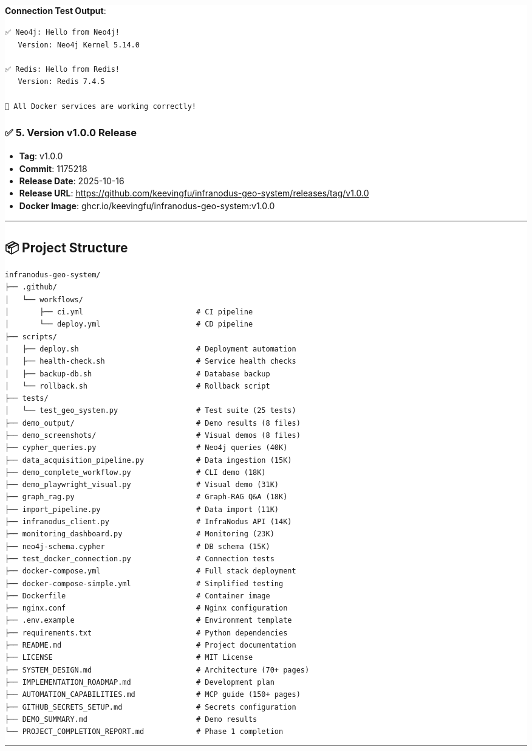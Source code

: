 **Connection Test Output**:
```
✅ Neo4j: Hello from Neo4j!
   Version: Neo4j Kernel 5.14.0

✅ Redis: Hello from Redis!
   Version: Redis 7.4.5

🎉 All Docker services are working correctly!
```

### ✅ 5. Version v1.0.0 Release
- **Tag**: v1.0.0
- **Commit**: 1175218
- **Release Date**: 2025-10-16
- **Release URL**: https://github.com/keevingfu/infranodus-geo-system/releases/tag/v1.0.0
- **Docker Image**: ghcr.io/keevingfu/infranodus-geo-system:v1.0.0

---

## 📦 Project Structure

```
infranodus-geo-system/
├── .github/
│   └── workflows/
│       ├── ci.yml                          # CI pipeline
│       └── deploy.yml                      # CD pipeline
├── scripts/
│   ├── deploy.sh                           # Deployment automation
│   ├── health-check.sh                     # Service health checks
│   ├── backup-db.sh                        # Database backup
│   └── rollback.sh                         # Rollback script
├── tests/
│   └── test_geo_system.py                  # Test suite (25 tests)
├── demo_output/                            # Demo results (8 files)
├── demo_screenshots/                       # Visual demos (8 files)
├── cypher_queries.py                       # Neo4j queries (40K)
├── data_acquisition_pipeline.py            # Data ingestion (15K)
├── demo_complete_workflow.py               # CLI demo (18K)
├── demo_playwright_visual.py               # Visual demo (31K)
├── graph_rag.py                            # Graph-RAG Q&A (18K)
├── import_pipeline.py                      # Data import (11K)
├── infranodus_client.py                    # InfraNodus API (14K)
├── monitoring_dashboard.py                 # Monitoring (23K)
├── neo4j-schema.cypher                     # DB schema (15K)
├── test_docker_connection.py               # Connection tests
├── docker-compose.yml                      # Full stack deployment
├── docker-compose-simple.yml               # Simplified testing
├── Dockerfile                              # Container image
├── nginx.conf                              # Nginx configuration
├── .env.example                            # Environment template
├── requirements.txt                        # Python dependencies
├── README.md                               # Project documentation
├── LICENSE                                 # MIT License
├── SYSTEM_DESIGN.md                        # Architecture (70+ pages)
├── IMPLEMENTATION_ROADMAP.md               # Development plan
├── AUTOMATION_CAPABILITIES.md              # MCP guide (150+ pages)
├── GITHUB_SECRETS_SETUP.md                 # Secrets configuration
├── DEMO_SUMMARY.md                         # Demo results
└── PROJECT_COMPLETION_REPORT.md            # Phase 1 completion
```

---